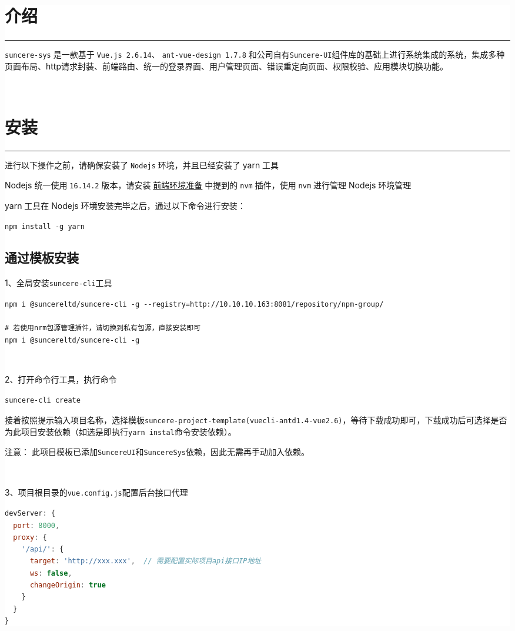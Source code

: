 # 介绍

---

`suncere-sys` 是一款基于 `Vue.js 2.6.14`、 `ant-vue-design 1.7.8` 和公司自有`Suncere-UI`组件库的基础上进行系统集成的系统，集成多种页面布局、http请求封装、前端路由、统一的登录界面、用户管理页面、错误重定向页面、权限校验、应用模块切换功能。

&nbsp;
&nbsp;

# 安装

---

进行以下操作之前，请确保安装了 `Nodejs` 环境，并且已经安装了 yarn 工具

Nodejs 统一使用 `16.14.2` 版本，请安装 [前端环境准备](http://10.10.204.156:8000/#/framework/frontend/env) 中提到的 `nvm` 插件，使用 `nvm` 进行管理 Nodejs 环境管理

yarn 工具在 Nodejs 环境安装完毕之后，通过以下命令进行安装：

```shell
npm install -g yarn
```

## 通过模板安装

1、全局安装`suncere-cli`工具

```shell
npm i @suncereltd/suncere-cli -g --registry=http://10.10.10.163:8081/repository/npm-group/

# 若使用nrm包源管理插件，请切换到私有包源，直接安装即可
npm i @suncereltd/suncere-cli -g
```

&nbsp;

2、打开命令行工具，执行命令

```shell
suncere-cli create
```

接着按照提示输入项目名称，选择模板`suncere-project-template(vuecli-antd1.4-vue2.6)`，等待下载成功即可，下载成功后可选择是否为此项目安装依赖（如选是即执行`yarn instal`命令安装依赖）。

注意： 此项目模板已添加`SuncereUI`和`SuncereSys`依赖，因此无需再手动加入依赖。

&nbsp;

3、项目根目录的`vue.config.js`配置后台接口代理

```js
devServer: {
  port: 8000,
  proxy: {
    '/api/': {
      target: 'http://xxx.xxx',  // 需要配置实际项目api接口IP地址
      ws: false,
      changeOrigin: true
    }
  }
}
```
